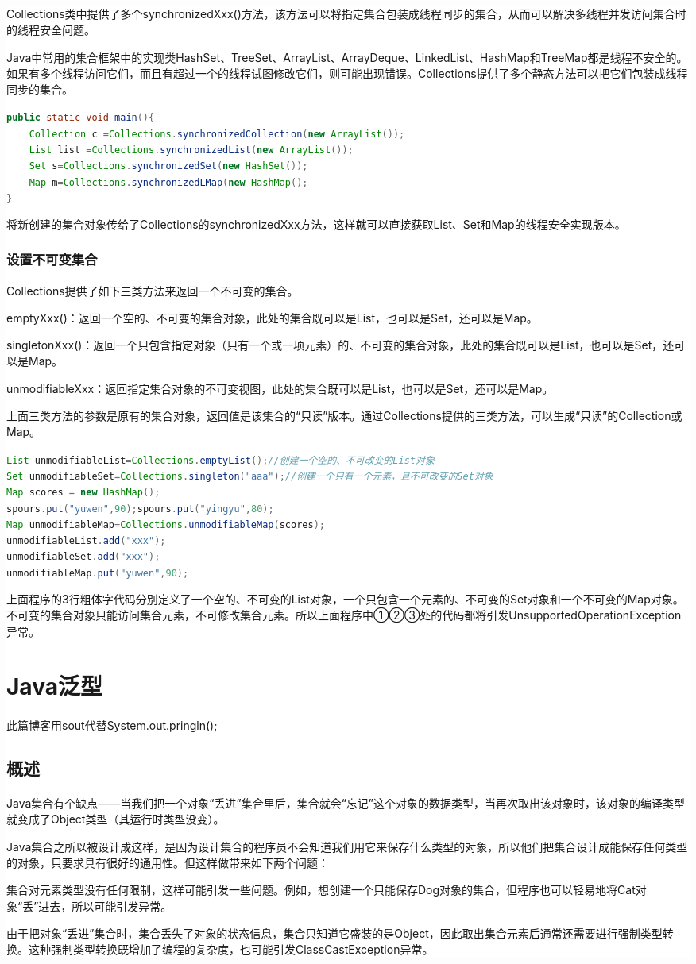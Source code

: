 Collections类中提供了多个synchronizedXxx()方法，该方法可以将指定集合包装成线程同步的集合，从而可以解决多线程并发访问集合时的线程安全问题。

Java中常用的集合框架中的实现类HashSet、TreeSet、ArrayList、ArrayDeque、LinkedList、HashMap和TreeMap都是线程不安全的。如果有多个线程访问它们，而且有超过一个的线程试图修改它们，则可能出现错误。Collections提供了多个静态方法可以把它们包装成线程同步的集合。

~~~java
public static void main(){
    Collection c =Collections.synchronizedCollection(new ArrayList());
    List list =Collections.synchronizedList(new ArrayList());
    Set s=Collections.synchronizedSet(new HashSet());
    Map m=Collections.synchronizedLMap(new HashMap();
}
~~~

将新创建的集合对象传给了Collections的synchronizedXxx方法，这样就可以直接获取List、Set和Map的线程安全实现版本。

### 设置不可变集合

Collections提供了如下三类方法来返回一个不可变的集合。

emptyXxx()：返回一个空的、不可变的集合对象，此处的集合既可以是List，也可以是Set，还可以是Map。

singletonXxx()：返回一个只包含指定对象（只有一个或一项元素）的、不可变的集合对象，此处的集合既可以是List，也可以是Set，还可以是Map。

unmodifiableXxx：返回指定集合对象的不可变视图，此处的集合既可以是List，也可以是Set，还可以是Map。

上面三类方法的参数是原有的集合对象，返回值是该集合的“只读”版本。通过Collections提供的三类方法，可以生成“只读”的Collection或Map。

~~~java
List unmodifiableList=Collections.emptyList();//创建一个空的、不可改变的List对象
Set unmodifiableSet=Collections.singleton("aaa");//创建一个只有一个元素，且不可改变的Set对象
Map scores = new HashMap();
spours.put("yuwen",90);spours.put("yingyu",80);
Map unmodifiableMap=Collections.unmodifiableMap(scores);
unmodifiableList.add("xxx");
unmodifiableSet.add("xxx");
unmodifiableMap.put("yuwen",90);
~~~

上面程序的3行粗体字代码分别定义了一个空的、不可变的List对象，一个只包含一个元素的、不可变的Set对象和一个不可变的Map对象。不可变的集合对象只能访问集合元素，不可修改集合元素。所以上面程序中①②③处的代码都将引发UnsupportedOperationException异常。

# Java泛型

此篇博客用sout代替System.out.pringln();

## 概述

Java集合有个缺点——当我们把一个对象“丢进”集合里后，集合就会“忘记”这个对象的数据类型，当再次取出该对象时，该对象的编译类型就变成了Object类型（其运行时类型没变）。

Java集合之所以被设计成这样，是因为设计集合的程序员不会知道我们用它来保存什么类型的对象，所以他们把集合设计成能保存任何类型的对象，只要求具有很好的通用性。但这样做带来如下两个问题：

集合对元素类型没有任何限制，这样可能引发一些问题。例如，想创建一个只能保存Dog对象的集合，但程序也可以轻易地将Cat对象“丢”进去，所以可能引发异常。

由于把对象“丢进”集合时，集合丢失了对象的状态信息，集合只知道它盛装的是Object，因此取出集合元素后通常还需要进行强制类型转换。这种强制类型转换既增加了编程的复杂度，也可能引发ClassCastException异常。
